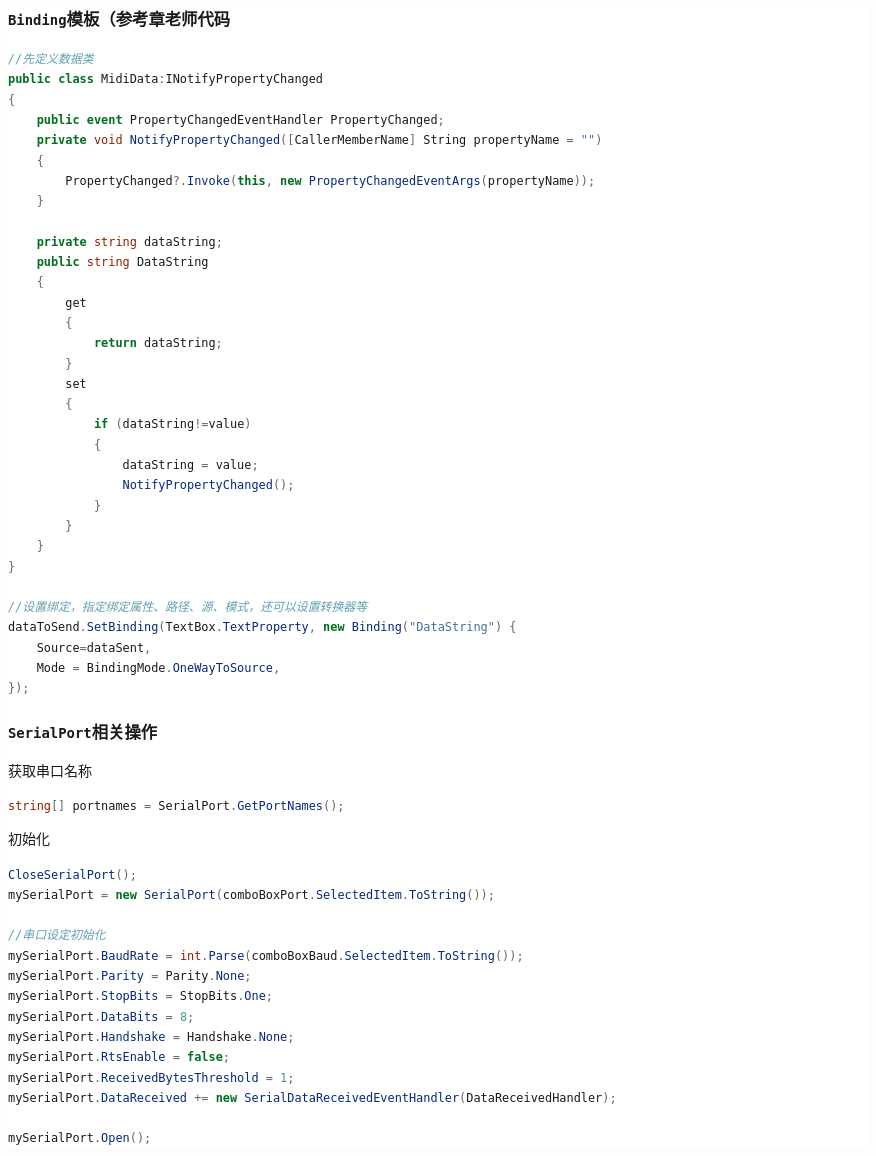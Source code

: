 ### `Binding`模板（参考章老师代码

```c#
//先定义数据类
public class MidiData:INotifyPropertyChanged
{
    public event PropertyChangedEventHandler PropertyChanged;
    private void NotifyPropertyChanged([CallerMemberName] String propertyName = "")
    {
        PropertyChanged?.Invoke(this, new PropertyChangedEventArgs(propertyName));
    }

    private string dataString;
    public string DataString
    {
        get
        {
            return dataString;
        }
        set
        {
            if (dataString!=value)
            {
                dataString = value;
                NotifyPropertyChanged();
            }
        }
    }
}

//设置绑定，指定绑定属性、路径、源、模式，还可以设置转换器等
dataToSend.SetBinding(TextBox.TextProperty, new Binding("DataString") {
    Source=dataSent,
    Mode = BindingMode.OneWayToSource,
});
```

### `SerialPort`相关操作

获取串口名称

```c#
string[] portnames = SerialPort.GetPortNames();
```

初始化

```csharp
CloseSerialPort();
mySerialPort = new SerialPort(comboBoxPort.SelectedItem.ToString());

//串口设定初始化
mySerialPort.BaudRate = int.Parse(comboBoxBaud.SelectedItem.ToString());
mySerialPort.Parity = Parity.None;
mySerialPort.StopBits = StopBits.One;
mySerialPort.DataBits = 8;
mySerialPort.Handshake = Handshake.None;
mySerialPort.RtsEnable = false;
mySerialPort.ReceivedBytesThreshold = 1;
mySerialPort.DataReceived += new SerialDataReceivedEventHandler(DataReceivedHandler);

mySerialPort.Open();
```
